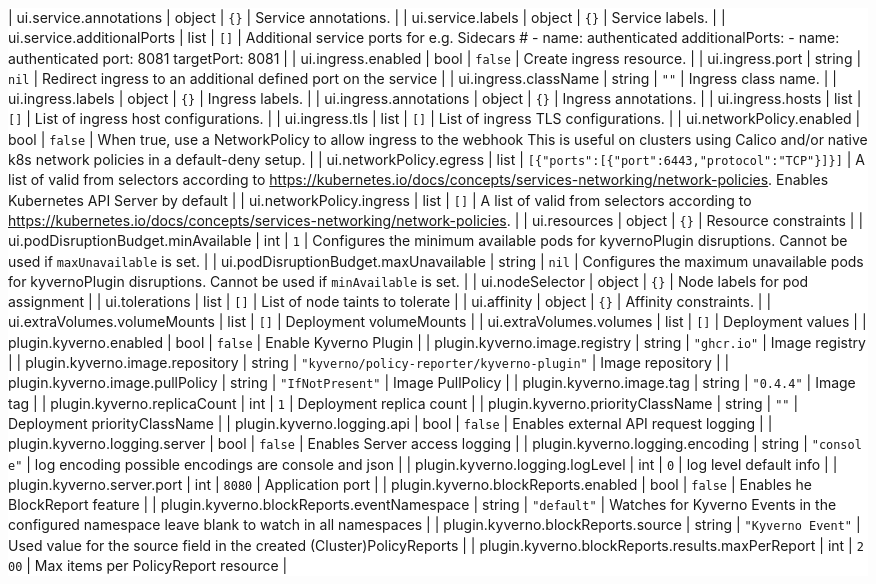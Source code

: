 | ui.service.annotations | object | `{}` | Service annotations. |
| ui.service.labels | object | `{}` | Service labels. |
| ui.service.additionalPorts | list | `[]` | Additional service ports for e.g. Sidecars  # - name: authenticated additionalPorts: - name: authenticated   port: 8081   targetPort: 8081 |
| ui.ingress.enabled | bool | `false` | Create ingress resource. |
| ui.ingress.port | string | `nil` | Redirect ingress to an additional defined port on the service |
| ui.ingress.className | string | `""` | Ingress class name. |
| ui.ingress.labels | object | `{}` | Ingress labels. |
| ui.ingress.annotations | object | `{}` | Ingress annotations. |
| ui.ingress.hosts | list | `[]` | List of ingress host configurations. |
| ui.ingress.tls | list | `[]` | List of ingress TLS configurations. |
| ui.networkPolicy.enabled | bool | `false` | When true, use a NetworkPolicy to allow ingress to the webhook This is useful on clusters using Calico and/or native k8s network policies in a default-deny setup. |
| ui.networkPolicy.egress | list | `[{"ports":[{"port":6443,"protocol":"TCP"}]}]` | A list of valid from selectors according to https://kubernetes.io/docs/concepts/services-networking/network-policies. Enables Kubernetes API Server by default |
| ui.networkPolicy.ingress | list | `[]` | A list of valid from selectors according to https://kubernetes.io/docs/concepts/services-networking/network-policies. |
| ui.resources | object | `{}` | Resource constraints |
| ui.podDisruptionBudget.minAvailable | int | `1` | Configures the minimum available pods for kyvernoPlugin disruptions. Cannot be used if `maxUnavailable` is set. |
| ui.podDisruptionBudget.maxUnavailable | string | `nil` | Configures the maximum unavailable pods for kyvernoPlugin disruptions. Cannot be used if `minAvailable` is set. |
| ui.nodeSelector | object | `{}` | Node labels for pod assignment |
| ui.tolerations | list | `[]` | List of node taints to tolerate |
| ui.affinity | object | `{}` | Affinity constraints. |
| ui.extraVolumes.volumeMounts | list | `[]` | Deployment volumeMounts |
| ui.extraVolumes.volumes | list | `[]` | Deployment values |
| plugin.kyverno.enabled | bool | `false` | Enable Kyverno Plugin |
| plugin.kyverno.image.registry | string | `"ghcr.io"` | Image registry |
| plugin.kyverno.image.repository | string | `"kyverno/policy-reporter/kyverno-plugin"` | Image repository |
| plugin.kyverno.image.pullPolicy | string | `"IfNotPresent"` | Image PullPolicy |
| plugin.kyverno.image.tag | string | `"0.4.4"` | Image tag |
| plugin.kyverno.replicaCount | int | `1` | Deployment replica count |
| plugin.kyverno.priorityClassName | string | `""` | Deployment priorityClassName |
| plugin.kyverno.logging.api | bool | `false` | Enables external API request logging |
| plugin.kyverno.logging.server | bool | `false` | Enables Server access logging |
| plugin.kyverno.logging.encoding | string | `"console"` | log encoding possible encodings are console and json |
| plugin.kyverno.logging.logLevel | int | `0` | log level default info |
| plugin.kyverno.server.port | int | `8080` | Application port |
| plugin.kyverno.blockReports.enabled | bool | `false` | Enables he BlockReport feature |
| plugin.kyverno.blockReports.eventNamespace | string | `"default"` | Watches for Kyverno Events in the configured namespace leave blank to watch in all namespaces |
| plugin.kyverno.blockReports.source | string | `"Kyverno Event"` | Used value for the source field in the created (Cluster)PolicyReports |
| plugin.kyverno.blockReports.results.maxPerReport | int | `200` | Max items per PolicyReport resource |
